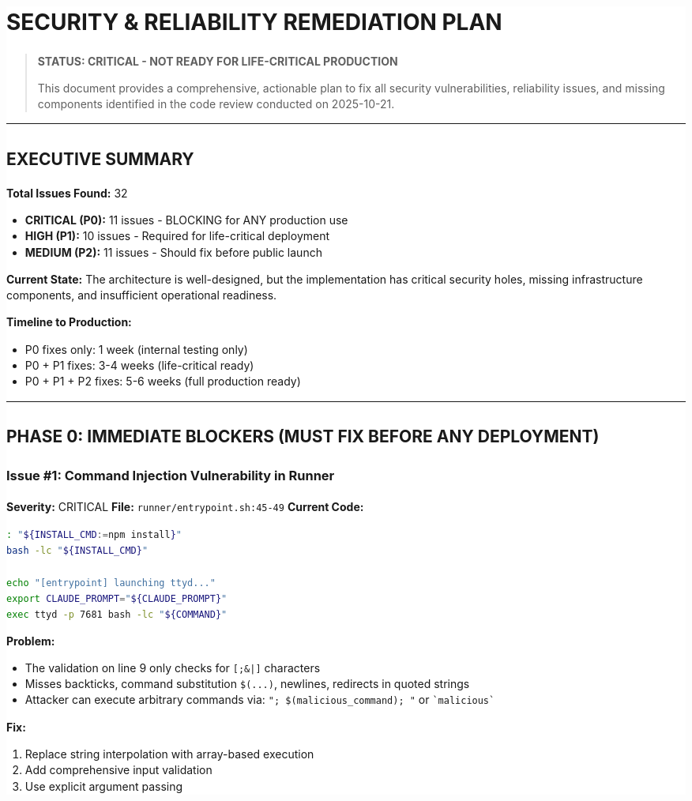 # SECURITY & RELIABILITY REMEDIATION PLAN

> **STATUS: CRITICAL - NOT READY FOR LIFE-CRITICAL PRODUCTION**
>
> This document provides a comprehensive, actionable plan to fix all security vulnerabilities, reliability issues, and missing components identified in the code review conducted on 2025-10-21.

---

## EXECUTIVE SUMMARY

**Total Issues Found:** 32
- **CRITICAL (P0):** 11 issues - BLOCKING for ANY production use
- **HIGH (P1):** 10 issues - Required for life-critical deployment
- **MEDIUM (P2):** 11 issues - Should fix before public launch

**Current State:** The architecture is well-designed, but the implementation has critical security holes, missing infrastructure components, and insufficient operational readiness.

**Timeline to Production:**
- P0 fixes only: 1 week (internal testing only)
- P0 + P1 fixes: 3-4 weeks (life-critical ready)
- P0 + P1 + P2 fixes: 5-6 weeks (full production ready)

---

## PHASE 0: IMMEDIATE BLOCKERS (MUST FIX BEFORE ANY DEPLOYMENT)

### Issue #1: Command Injection Vulnerability in Runner
**Severity:** CRITICAL
**File:** `runner/entrypoint.sh:45-49`
**Current Code:**
```bash
: "${INSTALL_CMD:=npm install}"
bash -lc "${INSTALL_CMD}"

echo "[entrypoint] launching ttyd..."
export CLAUDE_PROMPT="${CLAUDE_PROMPT}"
exec ttyd -p 7681 bash -lc "${COMMAND}"
```

**Problem:**
- The validation on line 9 only checks for `[;&|]` characters
- Misses backticks, command substitution `$(...)`, newlines, redirects in quoted strings
- Attacker can execute arbitrary commands via: `"; $(malicious_command); "` or `` `malicious` ``

**Fix:**
1. Replace string interpolation with array-based execution
2. Add comprehensive input validation
3. Use explicit argument passing

